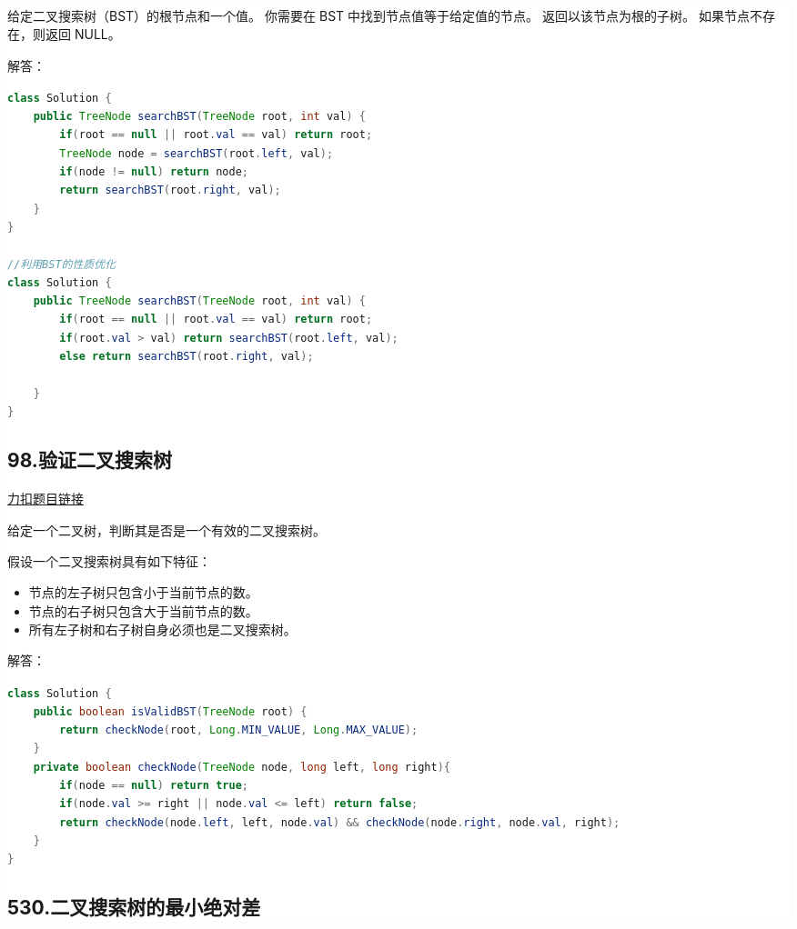 给定二叉搜索树（BST）的根节点和一个值。 你需要在 BST 中找到节点值等于给定值的节点。 返回以该节点为根的子树。 如果节点不存在，则返回 NULL。

解答：

```java
class Solution {
    public TreeNode searchBST(TreeNode root, int val) {
        if(root == null || root.val == val) return root;
        TreeNode node = searchBST(root.left, val);
        if(node != null) return node;
        return searchBST(root.right, val);
    }
}

//利用BST的性质优化
class Solution {
    public TreeNode searchBST(TreeNode root, int val) {
        if(root == null || root.val == val) return root;
        if(root.val > val) return searchBST(root.left, val);
        else return searchBST(root.right, val);

    }
}
```

## 98.验证二叉搜索树

[力扣题目链接](https://leetcode.cn/problems/validate-binary-search-tree/)

给定一个二叉树，判断其是否是一个有效的二叉搜索树。

假设一个二叉搜索树具有如下特征：

- 节点的左子树只包含小于当前节点的数。
- 节点的右子树只包含大于当前节点的数。
- 所有左子树和右子树自身必须也是二叉搜索树。

解答：

```java
class Solution {
    public boolean isValidBST(TreeNode root) {
        return checkNode(root, Long.MIN_VALUE, Long.MAX_VALUE);
    }
    private boolean checkNode(TreeNode node, long left, long right){
        if(node == null) return true;
        if(node.val >= right || node.val <= left) return false;
        return checkNode(node.left, left, node.val) && checkNode(node.right, node.val, right);
    }
}

```

## 530.二叉搜索树的最小绝对差
